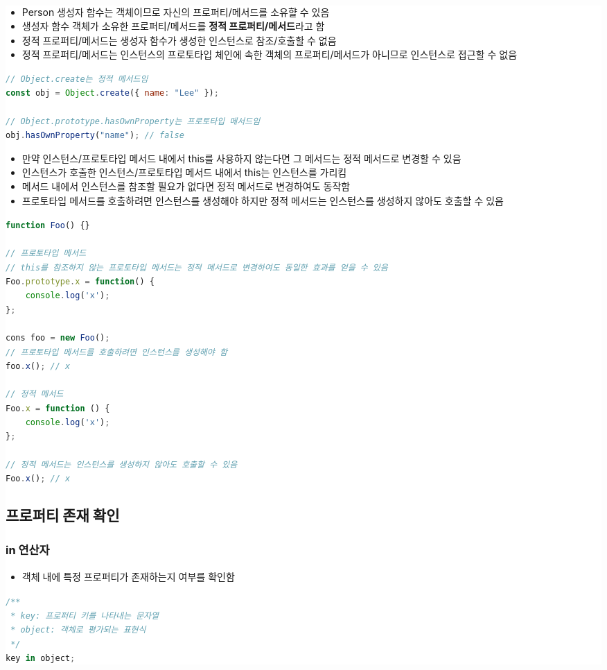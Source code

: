 - Person 생성자 함수는 객체이므로 자신의 프로퍼티/메서드를 소유햘 수 있음
- 생성자 함수 객체가 소유한 프로퍼티/메서드를 **정적 프로퍼티/메서드**라고 함
- 정적 프로퍼티/메서드는 생성자 함수가 생성한 인스턴스로 참조/호출할 수 없음
- 정적 프로퍼티/메서드는 인스턴스의 프로토타입 체인에 속한 객체의 프로퍼티/메서드가 아니므로 인스턴스로 접근할 수 없음

```jsx
// Object.create는 정적 메서드임
const obj = Object.create({ name: "Lee" });

// Object.prototype.hasOwnProperty는 프로토타입 메서드임
obj.hasOwnProperty("name"); // false
```

- 만약 인스턴스/프로토타입 메서드 내에서 this를 사용하지 않는다면 그 메서드는 정적 메서드로 변경할 수 있음
- 인스턴스가 호출한 인스턴스/프로토타입 메서드 내에서 this는 인스턴스를 가리킴
- 메서드 내에서 인스턴스를 참조할 필요가 없다면 정적 메서드로 변경하여도 동작함
- 프로토타입 메서드를 호출하려면 인스턴스를 생성해야 하지만 정적 메서드는 인스턴스를 생성하지 않아도 호출할 수 있음

```jsx
function Foo() {}

// 프로토타입 메서드
// this를 참조하지 않는 프로토타입 메서드는 정적 메서드로 변경하여도 동일한 효과를 얻을 수 있음
Foo.prototype.x = function() {
	console.log('x');
};

cons foo = new Foo();
// 프로토타입 메서드를 호출하려면 인스턴스를 생성해야 함
foo.x(); // x

// 정적 메서드
Foo.x = function () {
	console.log('x');
};

// 정적 메서드는 인스턴스를 생성하지 않아도 호출할 수 있음
Foo.x(); // x
```

## 프로퍼티 존재 확인

### in 연산자

- 객체 내에 특정 프로퍼티가 존재하는지 여부를 확인함

```jsx
/**
 * key: 프로퍼티 키를 나타내는 문자열
 * object: 객체로 평가되는 표현식
 */
key in object;
```
